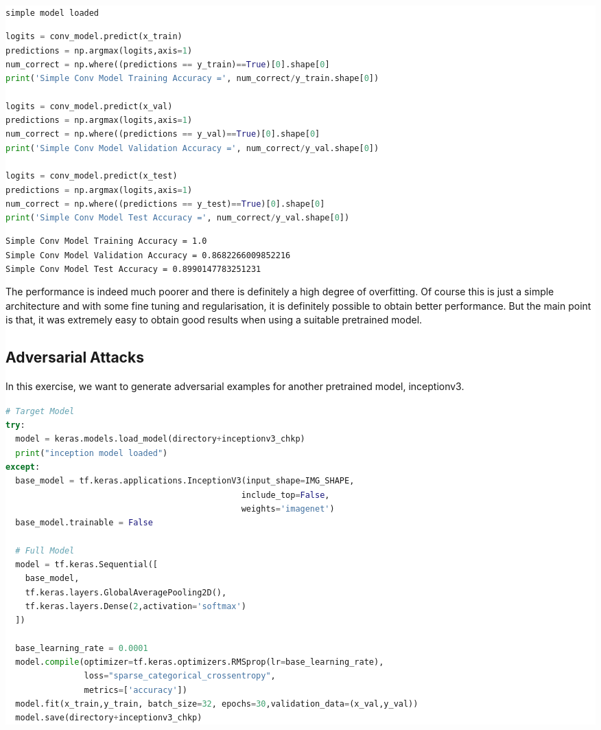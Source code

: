     simple model loaded



```python
logits = conv_model.predict(x_train)
predictions = np.argmax(logits,axis=1)
num_correct = np.where((predictions == y_train)==True)[0].shape[0]
print('Simple Conv Model Training Accuracy =', num_correct/y_train.shape[0])

logits = conv_model.predict(x_val)
predictions = np.argmax(logits,axis=1)
num_correct = np.where((predictions == y_val)==True)[0].shape[0]
print('Simple Conv Model Validation Accuracy =', num_correct/y_val.shape[0])

logits = conv_model.predict(x_test)
predictions = np.argmax(logits,axis=1)
num_correct = np.where((predictions == y_test)==True)[0].shape[0]
print('Simple Conv Model Test Accuracy =', num_correct/y_val.shape[0])
```

    Simple Conv Model Training Accuracy = 1.0
    Simple Conv Model Validation Accuracy = 0.8682266009852216
    Simple Conv Model Test Accuracy = 0.8990147783251231


The performance is indeed much poorer and there is definitely a high degree of overfitting. Of course this is just a simple architecture and with some fine tuning and regularisation, it is definitely possible to obtain better performance. But the main point is that, it was extremely easy to obtain good results when using a suitable pretrained model.

## Adversarial Attacks

In this exercise, we want to generate adversarial examples for another pretrained model, inceptionv3.


```python
# Target Model
try:
  model = keras.models.load_model(directory+inceptionv3_chkp)
  print("inception model loaded")
except:
  base_model = tf.keras.applications.InceptionV3(input_shape=IMG_SHAPE,
                                                include_top=False,
                                                weights='imagenet')
  base_model.trainable = False

  # Full Model
  model = tf.keras.Sequential([
    base_model,
    tf.keras.layers.GlobalAveragePooling2D(),
    tf.keras.layers.Dense(2,activation='softmax')
  ])

  base_learning_rate = 0.0001
  model.compile(optimizer=tf.keras.optimizers.RMSprop(lr=base_learning_rate),
                loss="sparse_categorical_crossentropy",
                metrics=['accuracy'])
  model.fit(x_train,y_train, batch_size=32, epochs=30,validation_data=(x_val,y_val))
  model.save(directory+inceptionv3_chkp)
```
